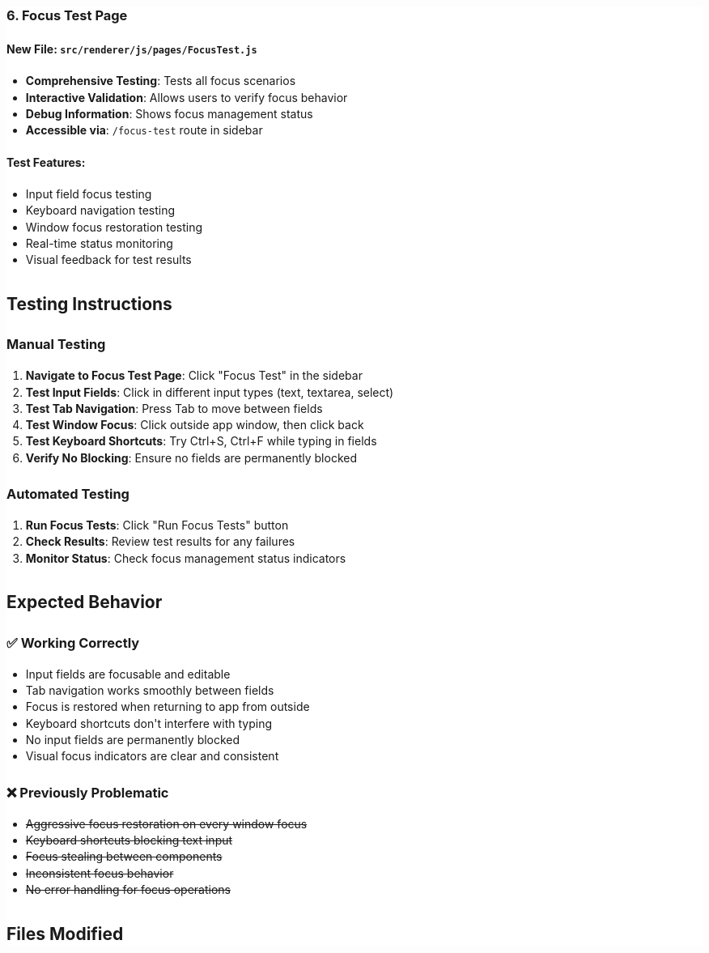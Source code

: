 ### 6. Focus Test Page

#### New File: `src/renderer/js/pages/FocusTest.js`
- **Comprehensive Testing**: Tests all focus scenarios
- **Interactive Validation**: Allows users to verify focus behavior
- **Debug Information**: Shows focus management status
- **Accessible via**: `/focus-test` route in sidebar

#### Test Features:
- Input field focus testing
- Keyboard navigation testing
- Window focus restoration testing
- Real-time status monitoring
- Visual feedback for test results

## Testing Instructions

### Manual Testing
1. **Navigate to Focus Test Page**: Click "Focus Test" in the sidebar
2. **Test Input Fields**: Click in different input types (text, textarea, select)
3. **Test Tab Navigation**: Press Tab to move between fields
4. **Test Window Focus**: Click outside app window, then click back
5. **Test Keyboard Shortcuts**: Try Ctrl+S, Ctrl+F while typing in fields
6. **Verify No Blocking**: Ensure no fields are permanently blocked

### Automated Testing
1. **Run Focus Tests**: Click "Run Focus Tests" button
2. **Check Results**: Review test results for any failures
3. **Monitor Status**: Check focus management status indicators

## Expected Behavior

### ✅ Working Correctly
- Input fields are focusable and editable
- Tab navigation works smoothly between fields
- Focus is restored when returning to app from outside
- Keyboard shortcuts don't interfere with typing
- No input fields are permanently blocked
- Visual focus indicators are clear and consistent

### ❌ Previously Problematic
- ~~Aggressive focus restoration on every window focus~~
- ~~Keyboard shortcuts blocking text input~~
- ~~Focus stealing between components~~
- ~~Inconsistent focus behavior~~
- ~~No error handling for focus operations~~

## Files Modified
